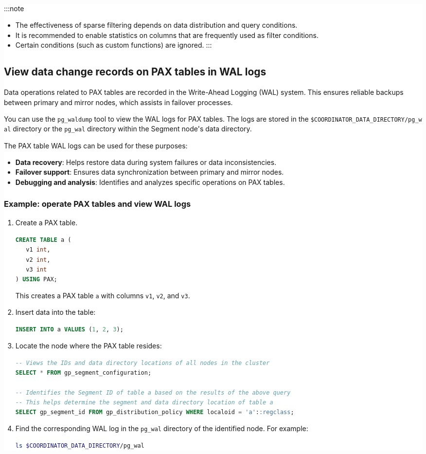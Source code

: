 :::note
- The effectiveness of sparse filtering depends on data distribution and query conditions.
- It is recommended to enable statistics on columns that are frequently used as filter conditions.
- Certain conditions (such as custom functions) are ignored.
:::

## View data change records on PAX tables in WAL logs

Data operations related to PAX tables are recorded in the Write-Ahead Logging (WAL) system. This ensures reliable backups between primary and mirror nodes, which assists in failover processes.

You can use the `pg_waldump` tool to view the WAL logs for PAX tables. The logs are stored in the `$COORDINATOR_DATA_DIRECTORY/pg_wal` directory or the `pg_wal` directory within the Segment node's data directory.

The PAX table WAL logs can be used for these purposes:

- **Data recovery**: Helps restore data during system failures or data inconsistencies.
- **Failover support**: Ensures data synchronization between primary and mirror nodes.
- **Debugging and analysis**: Identifies and analyzes specific operations on PAX tables.

### Example: operate PAX tables and view WAL logs

1. Create a PAX table.

    ```sql
    CREATE TABLE a (
       v1 int,
       v2 int,
       v3 int
    ) USING PAX;
    ```

    This creates a PAX table `a` with columns `v1`, `v2`, and `v3`.

2. Insert data into the table:

    ```sql
    INSERT INTO a VALUES (1, 2, 3);
    ```

3. Locate the node where the PAX table resides:

    ```sql
    -- Views the IDs and data directory locations of all nodes in the cluster
    SELECT * FROM gp_segment_configuration;

    -- Identifies the Segment ID of table a based on the results of the above query
    -- This helps determine the segment and data directory location of table a
    SELECT gp_segment_id FROM gp_distribution_policy WHERE localoid = 'a'::regclass;
    ```

4. Find the corresponding WAL log in the `pg_wal` directory of the identified node. For example:

    ``` bash
    ls $COORDINATOR_DATA_DIRECTORY/pg_wal
    ```
